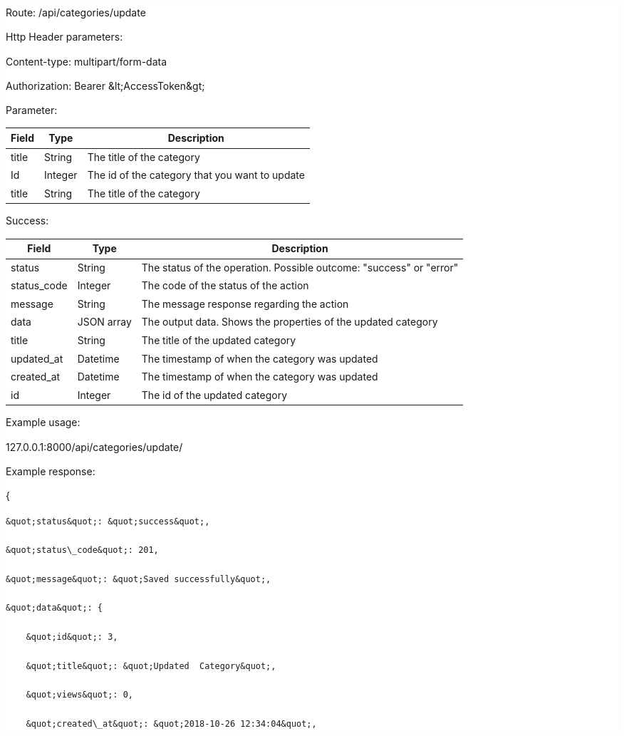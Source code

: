 Route: /api/categories/update

Http Header parameters:

Content-type: multipart/form-data

Authorization: Bearer \&lt;AccessToken\&gt;

Parameter:

| Field | Type | Description |
| --- | --- | --- |
| title | String | The title of the category |
| Id | Integer | The id of the category that you want to update |
| title | String | The title of the category |

Success:

| Field | Type | Description |
| --- | --- | --- |
| status | String | The status of the operation. Possible outcome: &quot;success&quot; or &quot;error&quot; |
| status\_code | Integer | The code of the status of the action |
| message | String | The message response regarding the action |
| data | JSON array | The output data. Shows the properties of the updated category |
| title | String | The title of the updated category |
| updated\_at | Datetime | The timestamp of when the category was updated |
| created\_at | Datetime | The timestamp of when the category was updated |
| id | Integer | The id of the updated category |

Example usage:

127.0.0.1:8000/api/categories/update/

Example response:

{

    &quot;status&quot;: &quot;success&quot;,

    &quot;status\_code&quot;: 201,

    &quot;message&quot;: &quot;Saved successfully&quot;,

    &quot;data&quot;: {

        &quot;id&quot;: 3,

        &quot;title&quot;: &quot;Updated  Category&quot;,

        &quot;views&quot;: 0,

        &quot;created\_at&quot;: &quot;2018-10-26 12:34:04&quot;,
